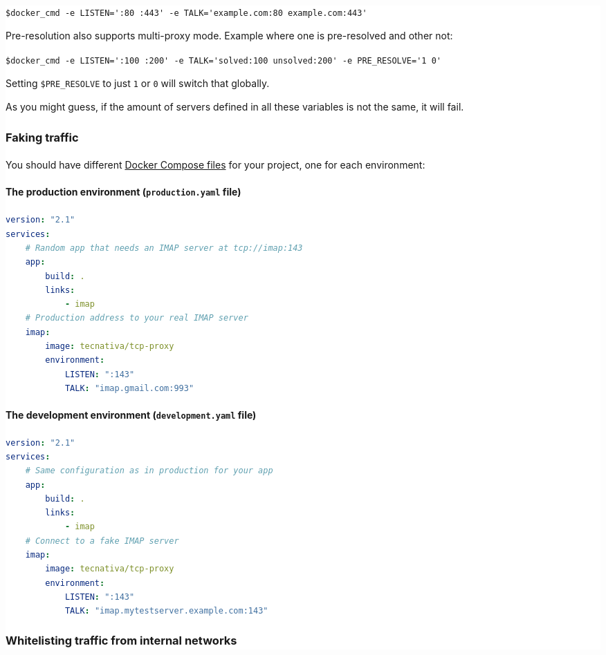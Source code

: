     $docker_cmd -e LISTEN=':80 :443' -e TALK='example.com:80 example.com:443'

Pre-resolution also supports multi-proxy mode. Example where one is
pre-resolved and other not:

    $docker_cmd -e LISTEN=':100 :200' -e TALK='solved:100 unsolved:200' -e PRE_RESOLVE='1 0'

Setting `$PRE_RESOLVE` to just `1` or `0` will switch that globally.

As you might guess, if the amount of servers defined in all these variables
is not the same, it will fail.

### Faking traffic

You should have different [Docker Compose files][] for your project, one for
each environment:

#### The production environment (`production.yaml` file)

```yaml
version: "2.1"
services:
    # Random app that needs an IMAP server at tcp://imap:143
    app:
        build: .
        links:
            - imap
    # Production address to your real IMAP server
    imap:
        image: tecnativa/tcp-proxy
        environment:
            LISTEN: ":143"
            TALK: "imap.gmail.com:993"
```

#### The development environment (`development.yaml` file)

```yaml
version: "2.1"
services:
    # Same configuration as in production for your app
    app:
        build: .
        links:
            - imap
    # Connect to a fake IMAP server
    imap:
        image: tecnativa/tcp-proxy
        environment:
            LISTEN: ":143"
            TALK: "imap.mytestserver.example.com:143"
```

### Whitelisting traffic from internal networks


[Alpine]: https://alpinelinux.org/
[`bind`]: http://cbonte.github.io/haproxy-dconv/1.7/configuration.html#bind
[Docker Compose files]: https://docs.docker.com/compose/compose-file/
[HAProxy]: http://www.haproxy.org/
[issue tracker]: https://github.com/Tecnativa/docker-tcp-proxy/issues
[`server`]: http://cbonte.github.io/haproxy-dconv/1.7/configuration.html#server